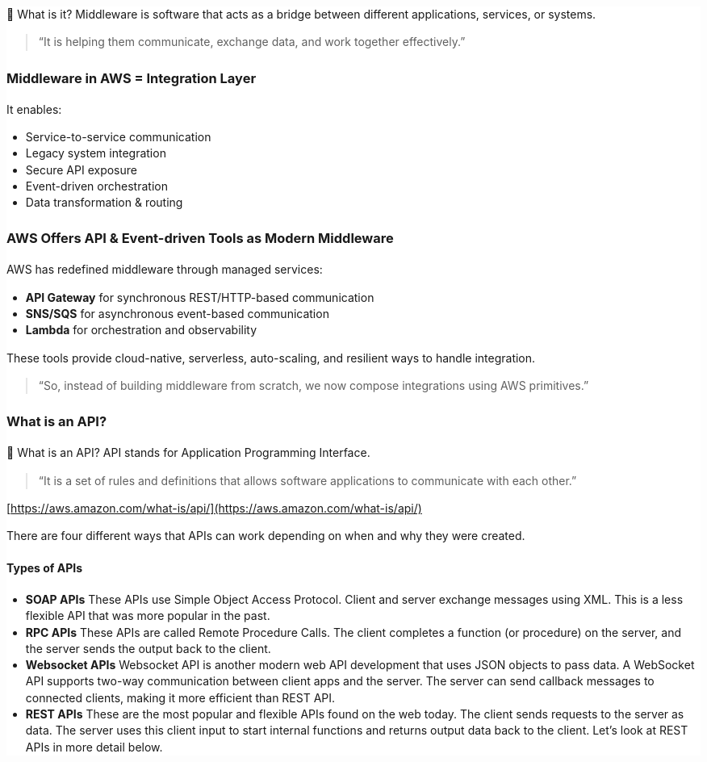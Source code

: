 📘 What is it?
Middleware is software that acts as a bridge between different applications, services, or systems.

> “It is helping them communicate, exchange data, and work together effectively.”

### Middleware in AWS = Integration Layer

It enables:
*   Service-to-service communication
*   Legacy system integration
*   Secure API exposure
*   Event-driven orchestration
*   Data transformation & routing

### AWS Offers API & Event-driven Tools as Modern Middleware

AWS has redefined middleware through managed services:
*   **API Gateway** for synchronous REST/HTTP-based communication
*   **SNS/SQS** for asynchronous event-based communication
*   **Lambda** for orchestration and observability

These tools provide cloud-native, serverless, auto-scaling, and resilient ways to handle integration.

> “So, instead of building middleware from scratch, we now compose integrations using AWS primitives.”

### What is an API?

📘 What is an API?
API stands for Application Programming Interface.

> “It is a set of rules and definitions that allows software applications to communicate with each other.”

[https://aws.amazon.com/what-is/api/](https://aws.amazon.com/what-is/api/)

There are four different ways that APIs can work depending on when and why they were created.

#### Types of APIs

*   **SOAP APIs**
    These APIs use Simple Object Access Protocol. Client and server exchange messages using XML. This is a less flexible API that was more popular in the past.
*   **RPC APIs**
    These APIs are called Remote Procedure Calls. The client completes a function (or procedure) on the server, and the server sends the output back to the client.
*   **Websocket APIs**
    Websocket API is another modern web API development that uses JSON objects to pass data. A WebSocket API supports two-way communication between client apps and the server. The server can send callback messages to connected clients, making it more efficient than REST API.
*   **REST APIs**
    These are the most popular and flexible APIs found on the web today. The client sends requests to the server as data. The server uses this client input to start internal functions and returns output data back to the client. Let’s look at REST APIs in more detail below.

